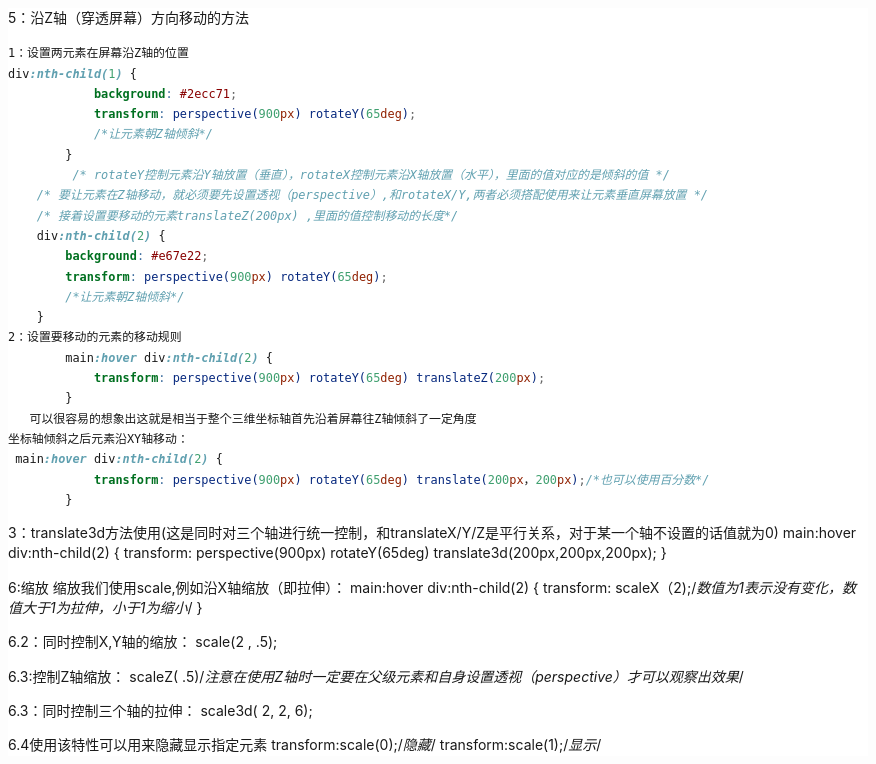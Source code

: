 

5：沿Z轴（穿透屏幕）方向移动的方法

```css
1：设置两元素在屏幕沿Z轴的位置
div:nth-child(1) {
            background: #2ecc71;
            transform: perspective(900px) rotateY(65deg);
            /*让元素朝Z轴倾斜*/
        }
         /* rotateY控制元素沿Y轴放置（垂直），rotateX控制元素沿X轴放置（水平），里面的值对应的是倾斜的值 */
    /* 要让元素在Z轴移动，就必须要先设置透视（perspective）,和rotateX/Y,两者必须搭配使用来让元素垂直屏幕放置 */
    /* 接着设置要移动的元素translateZ(200px) ,里面的值控制移动的长度*/
    div:nth-child(2) {
        background: #e67e22;
        transform: perspective(900px) rotateY(65deg);
        /*让元素朝Z轴倾斜*/
    }
2：设置要移动的元素的移动规则
        main:hover div:nth-child(2) {
            transform: perspective(900px) rotateY(65deg) translateZ(200px);
        }
   可以很容易的想象出这就是相当于整个三维坐标轴首先沿着屏幕往Z轴倾斜了一定角度
坐标轴倾斜之后元素沿XY轴移动：
 main:hover div:nth-child(2) {
            transform: perspective(900px) rotateY(65deg) translate(200px，200px);/*也可以使用百分数*/
        }
```



3：translate3d方法使用(这是同时对三个轴进行统一控制，和translateX/Y/Z是平行关系，对于某一个轴不设置的话值就为0)
 main:hover div:nth-child(2) {
            transform: perspective(900px) rotateY(65deg) translate3d(200px,200px,200px);
        }



6:缩放
缩放我们使用scale,例如沿X轴缩放（即拉伸）：
 main:hover div:nth-child(2) {
            transform: scaleX（2);/*数值为1表示没有变化，数值大于1为拉伸，小于1为缩小*/
        }

6.2：同时控制X,Y轴的缩放：
scale(2 , .5);

6.3:控制Z轴缩放：
scaleZ( .5)/*注意在使用Z轴时一定要在父级元素和自身设置透视（perspective）才可以观察出效果*/

6.3：同时控制三个轴的拉伸：
scale3d( 2, 2, 6);


6.4使用该特性可以用来隐藏显示指定元素
transform:scale(0);/*隐藏*/
transform:scale(1);/*显示*/
